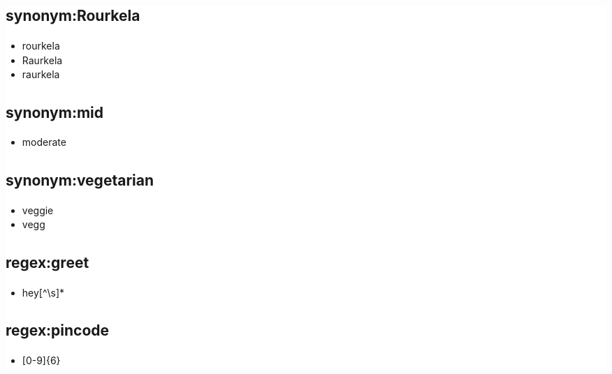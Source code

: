 ## synonym:Rourkela
- rourkela
- Raurkela
- raurkela

## synonym:mid
- moderate

## synonym:vegetarian
- veggie
- vegg

## regex:greet
- hey[^\s]*

## regex:pincode
- [0-9]{6}
